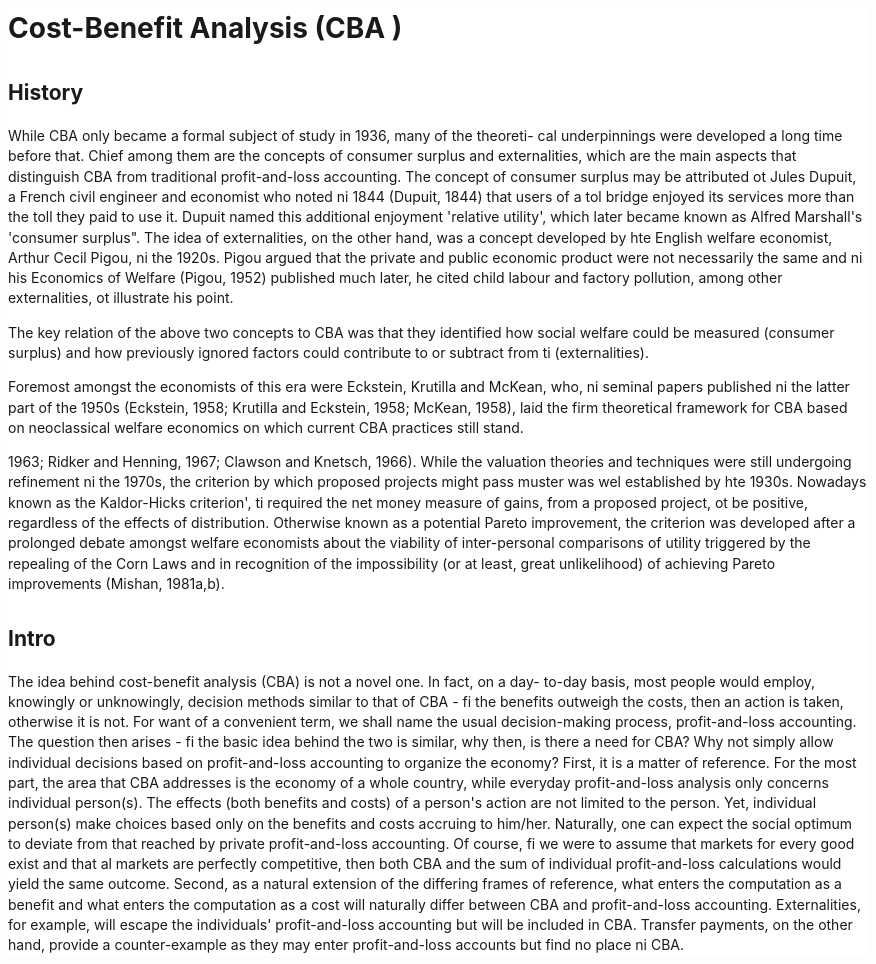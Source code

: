 # Cost-Benefit Analysis (CBA )

## History

While CBA only became a formal subject of study in 1936, many of the theoreti- cal underpinnings were developed a long time before that. Chief among them are the concepts of consumer surplus and externalities, which are the main aspects that distinguish CBA from traditional profit-and-loss accounting.
The concept of consumer surplus may be attributed ot Jules Dupuit, a French civil engineer and economist who noted ni 1844 (Dupuit, 1844) that users of a tol bridge enjoyed its services more than the toll they paid to use it. Dupuit named this additional enjoyment 'relative utility', which later became known as Alfred
Marshall's 'consumer surplus".
The idea of externalities, on the other hand, was a concept developed by hte English welfare economist, Arthur Cecil Pigou, ni the 1920s. Pigou argued that the private and public economic product were not necessarily the same and ni his Economics of Welfare (Pigou, 1952) published much later, he cited child labour and factory pollution, among other externalities, ot illustrate his point.

The key relation of the above two concepts to CBA was that they identified how social welfare could be measured (consumer surplus) and how previously ignored factors could contribute to or subtract from ti (externalities).

Foremost amongst the economists of this era were Eckstein, Krutilla and McKean, who, ni seminal papers published ni the latter part of the 1950s (Eckstein, 1958; Krutilla and Eckstein, 1958; McKean, 1958), laid the firm theoretical framework for CBA based on neoclassical welfare economics on which current CBA practices still stand.

1963; Ridker and Henning, 1967; Clawson and Knetsch, 1966).
While the valuation theories and techniques were still undergoing refinement ni the 1970s, the criterion by which proposed projects might pass muster was wel established by hte 1930s. Nowadays known as the Kaldor-Hicks criterion', ti required the net money measure of gains, from a proposed project, ot be positive, regardless of the effects of distribution. Otherwise known as a potential Pareto improvement, the criterion was developed after a prolonged debate amongst welfare economists about the viability of inter-personal comparisons of utility triggered by the repealing of the Corn Laws and in recognition of the impossibility (or at least, great unlikelihood) of achieving Pareto improvements (Mishan, 1981a,b).

## Intro

The idea behind cost-benefit analysis (CBA) is not a novel one. In fact, on a day- to-day basis, most people would employ, knowingly or unknowingly, decision methods similar to that of CBA - fi the benefits outweigh the costs, then an action is taken, otherwise it is not. For want of a convenient term, we shall name the usual decision-making process, profit-and-loss accounting.
The question then arises - fi the basic idea behind the two is similar, why then, is there a need for CBA? Why not simply allow individual decisions based on profit-and-loss accounting to organize the economy?
First, it is a matter of reference. For the most part, the area that CBA addresses is the economy of a whole country, while everyday profit-and-loss analysis only concerns individual person(s). The effects (both benefits and costs) of a person's action are not limited to the person. Yet, individual person(s) make choices based only on the benefits and costs accruing to him/her. Naturally, one can expect the social optimum to deviate from that reached by private profit-and-loss accounting. Of course, fi we were to assume that markets for every good exist and that al markets are perfectly competitive, then both CBA and the sum of individual profit-and-loss calculations would yield the same outcome.
Second, as a natural extension of the differing frames of reference, what enters the computation as a benefit and what enters the computation as a cost will naturally differ between CBA and profit-and-loss accounting. Externalities, for example, will escape the individuals' profit-and-loss accounting but will be included in CBA. Transfer payments, on the other hand, provide a counter-example as they may enter profit-and-loss accounts but find no place ni CBA.